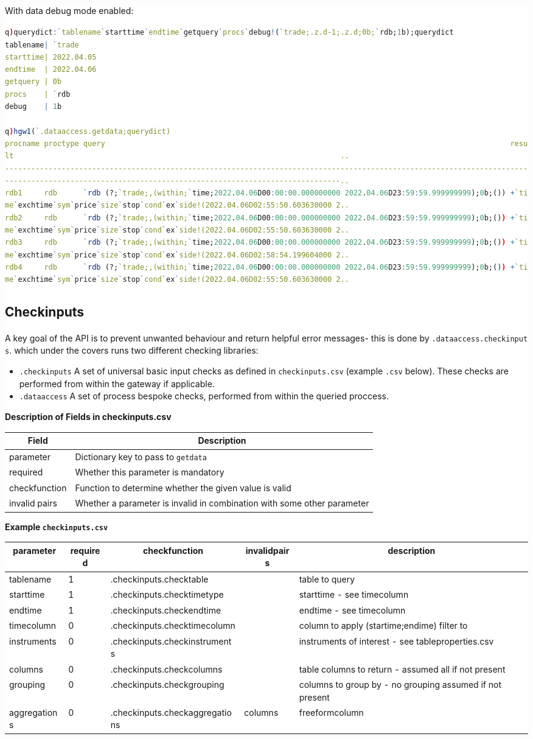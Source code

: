 With data debug mode enabled:
```q
q)querydict:`tablename`starttime`endtime`getquery`procs`debug!(`trade;.z.d-1;.z.d;0b;`rdb;1b);querydict
tablename| `trade
starttime| 2022.04.05
endtime  | 2022.04.06
getquery | 0b
procs    | `rdb
debug    | 1b

q)hgw1(`.dataaccess.getdata;querydict)
procname proctype query                                                                                             result                                                                           ..
-----------------------------------------------------------------------------------------------------------------------------------------------------------------------------------------------------..
rdb1     rdb      `rdb (?;`trade;,(within;`time;2022.04.06D00:00:00.000000000 2022.04.06D23:59:59.999999999);0b;()) +`time`exchtime`sym`price`size`stop`cond`ex`side!(2022.04.06D02:55:50.603630000 2..
rdb2     rdb      `rdb (?;`trade;,(within;`time;2022.04.06D00:00:00.000000000 2022.04.06D23:59:59.999999999);0b;()) +`time`exchtime`sym`price`size`stop`cond`ex`side!(2022.04.06D02:55:50.603630000 2..
rdb3     rdb      `rdb (?;`trade;,(within;`time;2022.04.06D00:00:00.000000000 2022.04.06D23:59:59.999999999);0b;()) +`time`exchtime`sym`price`size`stop`cond`ex`side!(2022.04.06D02:58:54.199604000 2..
rdb4     rdb      `rdb (?;`trade;,(within;`time;2022.04.06D00:00:00.000000000 2022.04.06D23:59:59.999999999);0b;()) +`time`exchtime`sym`price`size`stop`cond`ex`side!(2022.04.06D02:55:50.603630000 2..
```

## Checkinputs

A key goal of the API is to prevent unwanted behaviour and return helpful error messages- this is done by  `.dataaccess.checkinputs`. which under the covers runs two different checking libraries:

- `.checkinputs` A set of universal basic input checks as defined in `checkinputs.csv` (example `.csv` below). These checks are performed from within the gateway if applicable. 
- `.dataaccess`  A set of process bespoke checks, performed from within the queried proccess.


**Description of Fields in checkinputs.csv**

|Field        |Description                                                            |
|-------------|-----------------------------------------------------------------------|
|parameter    |Dictionary key to pass to `getdata`                                    |
|required     |Whether this parameter is mandatory                                    |
|checkfunction|Function to determine whether the given value is valid                 |
|invalid pairs|Whether a parameter is invalid in combination with some other parameter|

**Example `checkinputs.csv`**

|parameter|required|checkfunction|invalidpairs|description|
|---------|--------|-------------|------------|-----------|
|tablename|1|.checkinputs.checktable||table to query
|starttime|1|.checkinputs.checktimetype||starttime - see timecolumn
|endtime|1|.checkinputs.checkendtime||endtime - see timecolumn
|timecolumn|0|.checkinputs.checktimecolumn||column to apply (startime;endime) filter to
|instruments|0|.checkinputs.checkinstruments||instruments of interest - see tableproperties.csv
|columns|0|.checkinputs.checkcolumns||table columns to return - assumed all if not present
|grouping|0|.checkinputs.checkgrouping||columns to group by -  no grouping assumed if not present
|aggregations|0|.checkinputs.checkaggregations|columns|freeformcolumn|dictionary of aggregations - e.g \`last\`max\`wavg!(\`time;\`bidprice\`askprice;(\`asksize\`askprice;\`bidsize\`bidprice))